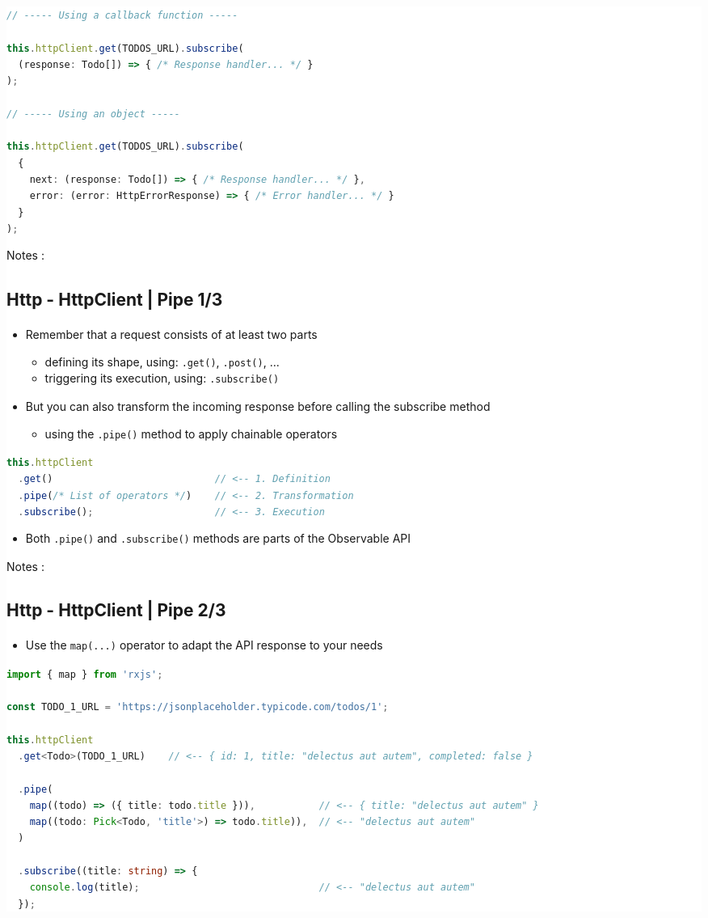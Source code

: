 ```ts
// ----- Using a callback function -----

this.httpClient.get(TODOS_URL).subscribe(
  (response: Todo[]) => { /* Response handler... */ }
);

// ----- Using an object -----

this.httpClient.get(TODOS_URL).subscribe(
  {
    next: (response: Todo[]) => { /* Response handler... */ },
    error: (error: HttpErrorResponse) => { /* Error handler... */ }
  }
);
```

Notes :



## Http - HttpClient | Pipe 1/3

- Remember that a request consists of at least two parts
  - defining its shape, using: `.get()`, `.post()`, ...
  - triggering its execution, using: `.subscribe()`

- But you can also transform the incoming response before calling the subscribe method
  - using the `.pipe()` method to apply chainable operators

```ts
this.httpClient
  .get()                            // <-- 1. Definition
  .pipe(/* List of operators */)    // <-- 2. Transformation
  .subscribe();                     // <-- 3. Execution
```

- Both `.pipe()` and `.subscribe()` methods are parts of the Observable API

Notes :



## Http - HttpClient | Pipe 2/3

- Use the `map(...)` operator to adapt the API response to your needs

```ts
import { map } from 'rxjs';

const TODO_1_URL = 'https://jsonplaceholder.typicode.com/todos/1';

this.httpClient
  .get<Todo>(TODO_1_URL)    // <-- { id: 1, title: "delectus aut autem", completed: false }

  .pipe(
    map((todo) => ({ title: todo.title })),           // <-- { title: "delectus aut autem" }
    map((todo: Pick<Todo, 'title'>) => todo.title)),  // <-- "delectus aut autem"
  )

  .subscribe((title: string) => {
    console.log(title);                               // <-- "delectus aut autem"
  });
```
